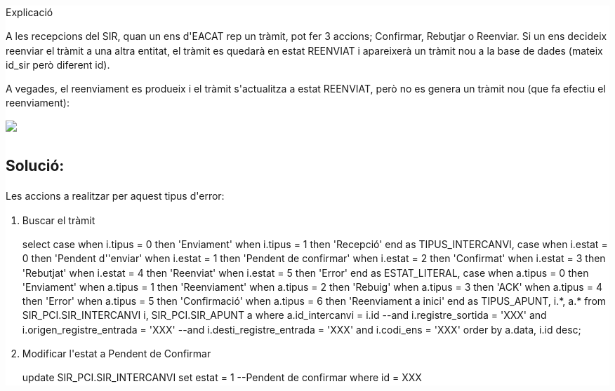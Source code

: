   

Explicació

A les recepcions del SIR, quan un ens d'EACAT rep un tràmit, pot fer 3 accions; Confirmar, Rebutjar o Reenviar. Si un ens decideix reenviar el tràmit a una altra entitat, el tràmit es quedarà en estat REENVIAT i apareixerà un tràmit nou a la base de dades (mateix id\_sir però diferent id).

A vegades, el reenviament es produeix i el tràmit s'actualitza a estat REENVIAT, però no es genera un tràmit nou (que fa efectiu el reenviament):

![](attachments/64980588/64980603.png)

Solució:
--------

Les accions a realitzar per aquest tipus d'error:

1.  Buscar el tràmit
    
     select case
              when i.tipus = 0 then 'Enviament'
              when i.tipus = 1 then 'Recepció'
            end as TIPUS\_INTERCANVI,
            case
              when i.estat = 0 then 'Pendent d''enviar'
              when i.estat = 1 then 'Pendent de confirmar'
              when i.estat = 2 then 'Confirmat'
              when i.estat = 3 then 'Rebutjat'
              when i.estat = 4 then 'Reenviat'
              when i.estat = 5 then 'Error'
            end as ESTAT\_LITERAL,
            case
              when a.tipus = 0 then 'Enviament'
              when a.tipus = 1 then 'Reenviament'
              when a.tipus = 2 then 'Rebuig'
              when a.tipus = 3 then 'ACK'
              when a.tipus = 4 then 'Error'
              when a.tipus = 5 then 'Confirmació'
              when a.tipus = 6 then 'Reenviament a inici'
            end as TIPUS\_APUNT,
            i.\*,
            a.\*
       from SIR\_PCI.SIR\_INTERCANVI i, SIR\_PCI.SIR\_APUNT a
      where a.id\_intercanvi = i.id
        --and i.registre\_sortida = 'XXX'
        and i.origen\_registre\_entrada = 'XXX'
        --and i.desti\_registre\_entrada = 'XXX'
        and i.codi\_ens = 'XXX'
      order by a.data, i.id desc;
    
2.  Modificar l'estat a Pendent de Confirmar
    
     update SIR\_PCI.SIR\_INTERCANVI
       set estat = 1 --Pendent de confirmar
     where id = XXX
    